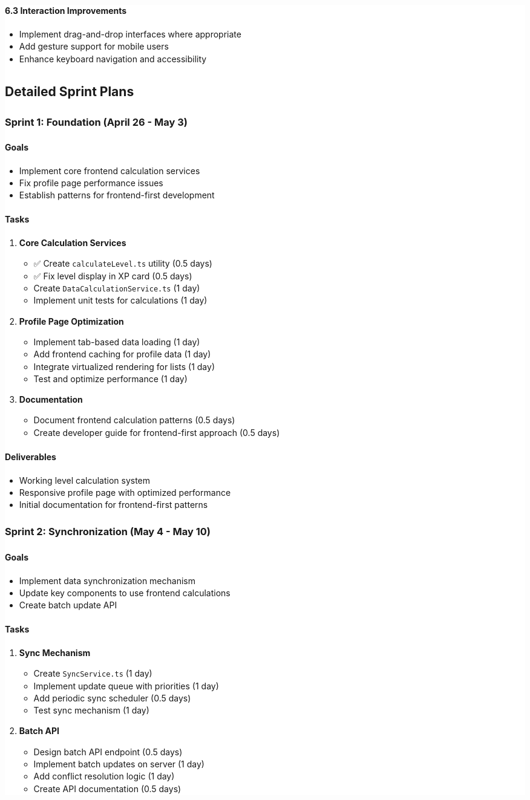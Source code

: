 #### 6.3 Interaction Improvements
- Implement drag-and-drop interfaces where appropriate
- Add gesture support for mobile users
- Enhance keyboard navigation and accessibility

## Detailed Sprint Plans

### Sprint 1: Foundation (April 26 - May 3)

#### Goals
- Implement core frontend calculation services
- Fix profile page performance issues
- Establish patterns for frontend-first development

#### Tasks
1. **Core Calculation Services**
   - ✅ Create `calculateLevel.ts` utility (0.5 days)
   - ✅ Fix level display in XP card (0.5 days)
   - Create `DataCalculationService.ts` (1 day)
   - Implement unit tests for calculations (1 day)

2. **Profile Page Optimization**
   - Implement tab-based data loading (1 day)
   - Add frontend caching for profile data (1 day)
   - Integrate virtualized rendering for lists (1 day)
   - Test and optimize performance (1 day)

3. **Documentation**
   - Document frontend calculation patterns (0.5 days)
   - Create developer guide for frontend-first approach (0.5 days)

#### Deliverables
- Working level calculation system
- Responsive profile page with optimized performance
- Initial documentation for frontend-first patterns

### Sprint 2: Synchronization (May 4 - May 10)

#### Goals
- Implement data synchronization mechanism
- Update key components to use frontend calculations
- Create batch update API

#### Tasks
1. **Sync Mechanism**
   - Create `SyncService.ts` (1 day)
   - Implement update queue with priorities (1 day)
   - Add periodic sync scheduler (0.5 days)
   - Test sync mechanism (1 day)

2. **Batch API**
   - Design batch API endpoint (0.5 days)
   - Implement batch updates on server (1 day)
   - Add conflict resolution logic (1 day)
   - Create API documentation (0.5 days)
